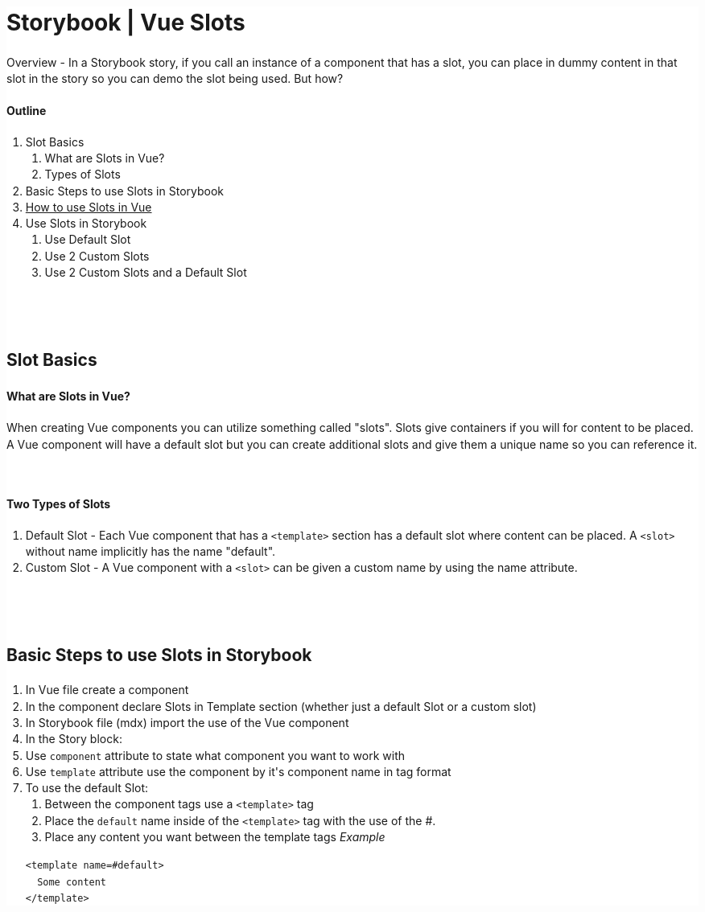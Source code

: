 # Storybook | Vue Slots

Overview - In a Storybook story, if you call an instance of a component that has a slot, you can place in dummy content in that slot in the story so you can demo the slot being used. But how? 


#### Outline
1. Slot Basics
    1. What are Slots in Vue?
    1. Types of Slots
1. Basic Steps to use Slots in Storybook
1. [How to use Slots in Vue](/vue/slots/)
1. Use Slots in Storybook
    1. Use Default Slot
    1. Use 2 Custom Slots
    1. Use 2 Custom Slots and a Default Slot

<br><br>

## Slot Basics

#### What are Slots in Vue?
 When creating Vue components you can utilize something called "slots". Slots give containers if you will for content to be placed. A Vue component will have a default slot but you can create additional slots and give them a unique name so you can reference it. 

<br>

#### Two Types of Slots
1. Default Slot - Each Vue component that has a `<template>` section has a default slot where content can be placed. A `<slot>` without name implicitly has the name "default".
1. Custom Slot - A Vue component with a `<slot>` can be given a custom name by using the name attribute.  

<br><br>

## Basic Steps to use Slots in Storybook
1. In Vue file create a component
1. In the component declare Slots in Template section (whether just a default Slot or a custom slot)
1. In Storybook file (mdx) import the use of the Vue component
1. In the Story block: 
  1. Use `component` attribute to state what component you want to work with
  1. Use `template` attribute use the component by it's component name in tag format
  1. To use the default Slot:
      1. Between the component tags use a `<template>` tag 
      1. Place the `default` name inside of the `<template>` tag with the use of the #.  
      1. Place any content you want between the template tags
      *Example*
      ```
      <template name=#default>
        Some content
      </template>
      ```
      
